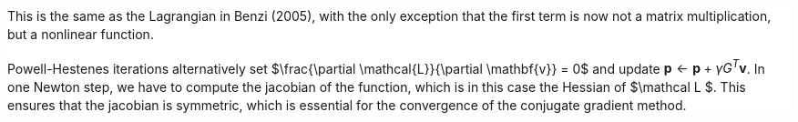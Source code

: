 This is the same as the Lagrangian in Benzi (2005), with the only exception that the first term is now not a matrix multiplication, but a nonlinear function.

Powell-Hestenes iterations alternatively set $\frac{\partial \mathcal{L}}{\partial \mathbf{v}} = 0$
and update $\mathbf{p} \leftarrow \mathbf{p} + \gamma G^T \mathbf{v}$. In one Newton step, we have to compute the jacobian of the function, which is in this case the Hessian of $\mathcal L $. 
This ensures that the jacobian is symmetric, which is essential for the convergence of the conjugate gradient method.